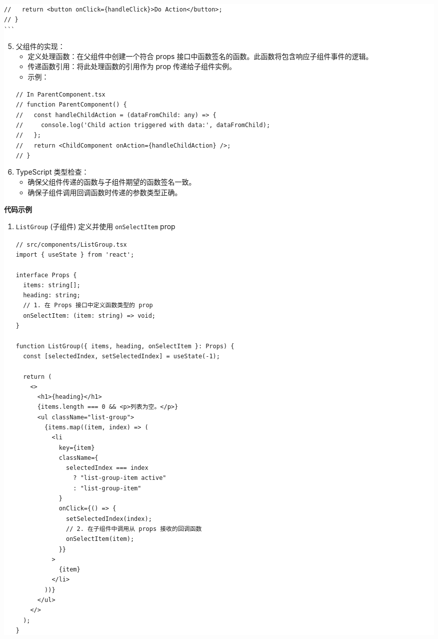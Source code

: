     //   return <button onClick={handleClick}>Do Action</button>;
    // }
    ```
5.  父组件的实现：
    - 定义处理函数：在父组件中创建一个符合 props 接口中函数签名的函数。此函数将包含响应子组件事件的逻辑。
    - 传递函数引用：将此处理函数的引用作为 prop 传递给子组件实例。
    - 示例：
    ```tsx
    // In ParentComponent.tsx
    // function ParentComponent() {
    //   const handleChildAction = (dataFromChild: any) => {
    //     console.log('Child action triggered with data:', dataFromChild);
    //   };
    //   return <ChildComponent onAction={handleChildAction} />;
    // }
    ```
6.  TypeScript 类型检查：
    - 确保父组件传递的函数与子组件期望的函数签名一致。
    - 确保子组件调用回调函数时传递的参数类型正确。

**代码示例**

1.  `ListGroup` (子组件) 定义并使用 `onSelectItem` prop

    ```tsx
    // src/components/ListGroup.tsx
    import { useState } from 'react';

    interface Props {
      items: string[];
      heading: string;
      // 1. 在 Props 接口中定义函数类型的 prop
      onSelectItem: (item: string) => void;
    }

    function ListGroup({ items, heading, onSelectItem }: Props) {
      const [selectedIndex, setSelectedIndex] = useState(-1);

      return (
        <>
          <h1>{heading}</h1>
          {items.length === 0 && <p>列表为空。</p>}
          <ul className="list-group">
            {items.map((item, index) => (
              <li
                key={item}
                className={
                  selectedIndex === index
                    ? "list-group-item active"
                    : "list-group-item"
                }
                onClick={() => {
                  setSelectedIndex(index);
                  // 2. 在子组件中调用从 props 接收的回调函数
                  onSelectItem(item);
                }}
              >
                {item}
              </li>
            ))}
          </ul>
        </>
      );
    }
